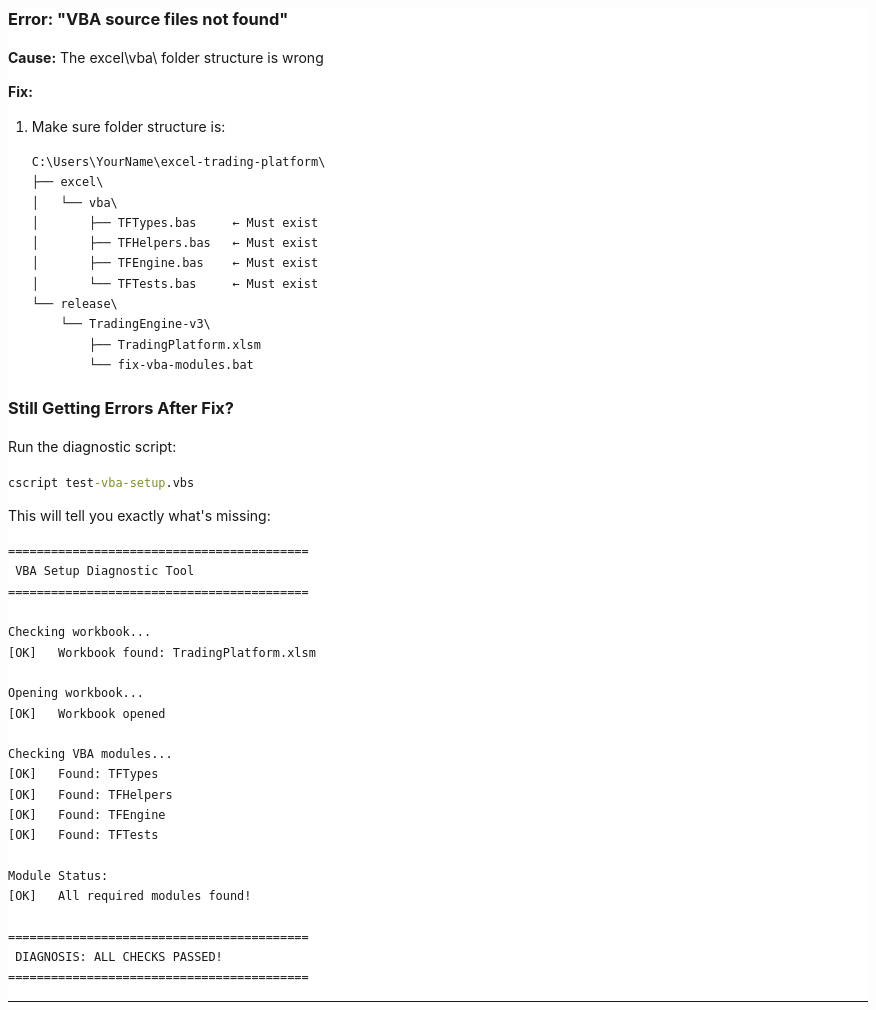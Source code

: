 ### Error: "VBA source files not found"

**Cause:** The excel\vba\ folder structure is wrong

**Fix:**
1. Make sure folder structure is:
   ```
   C:\Users\YourName\excel-trading-platform\
   ├── excel\
   │   └── vba\
   │       ├── TFTypes.bas     ← Must exist
   │       ├── TFHelpers.bas   ← Must exist
   │       ├── TFEngine.bas    ← Must exist
   │       └── TFTests.bas     ← Must exist
   └── release\
       └── TradingEngine-v3\
           ├── TradingPlatform.xlsm
           └── fix-vba-modules.bat
   ```

### Still Getting Errors After Fix?

Run the diagnostic script:
```cmd
cscript test-vba-setup.vbs
```

This will tell you exactly what's missing:
```
==========================================
 VBA Setup Diagnostic Tool
==========================================

Checking workbook...
[OK]   Workbook found: TradingPlatform.xlsm

Opening workbook...
[OK]   Workbook opened

Checking VBA modules...
[OK]   Found: TFTypes
[OK]   Found: TFHelpers
[OK]   Found: TFEngine
[OK]   Found: TFTests

Module Status:
[OK]   All required modules found!

==========================================
 DIAGNOSIS: ALL CHECKS PASSED!
==========================================
```

---

